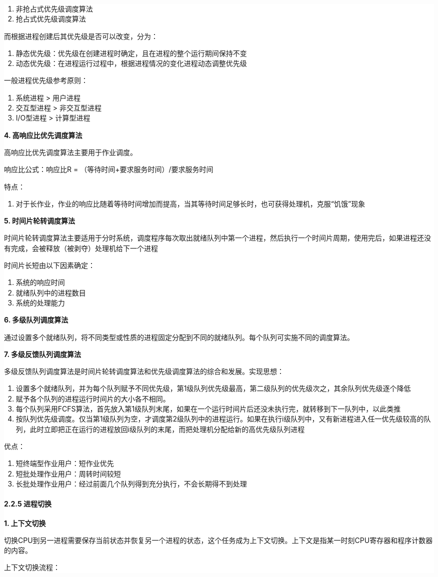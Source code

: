 1. 非抢占式优先级调度算法
2. 抢占式优先级调度算法

而根据进程创建后其优先级是否可以改变，分为：

1. 静态优先级：优先级在创建进程时确定，且在进程的整个运行期间保持不变
2. 动态优先级：在进程运行过程中，根据进程情况的变化进程动态调整优先级

一般进程优先级参考原则：

1. 系统进程 > 用户进程
2. 交互型进程 > 非交互型进程
3. I/O型进程 > 计算型进程

**4. 高响应比优先调度算法**

高响应比优先调度算法主要用于作业调度。

响应比公式：响应比R = （等待时间+要求服务时间）/要求服务时间

特点：

1. 对于长作业，作业的响应比随着等待时间增加而提高，当其等待时间足够长时，也可获得处理机，克服“饥饿”现象

**5. 时间片轮转调度算法**

时间片轮转调度算法主要适用于分时系统，调度程序每次取出就绪队列中第一个进程，然后执行一个时间片周期，使用完后，如果进程还没有完成，会被释放（被剥夺）处理机给下一个进程

时间片长短由以下因素确定：

1. 系统的响应时间
2. 就绪队列中的进程数目
3. 系统的处理能力

**6. 多级队列调度算法**

通过设置多个就绪队列，将不同类型或性质的进程固定分配到不同的就绪队列。每个队列可实施不同的调度算法。

**7. 多级反馈队列调度算法**

多级反馈队列调度算法是时间片轮转调度算法和优先级调度算法的综合和发展。实现思想：

1. 设置多个就绪队列，并为每个队列赋予不同优先级，第1级队列优先级最高，第二级队列的优先级次之，其余队列优先级逐个降低
2. 赋予各个队列的进程运行时间片的大小各不相同。
3. 每个队列采用FCFS算法，首先放入第1级队列末尾，如果在一个运行时间片后还没未执行完，就转移到下一队列中，以此类推
4. 按队列优先级调度。仅当第1级队列为空，才调度第2级队列中的进程运行。如果在执行i级队列中，又有新进程进入任一优先级较高的队列，此时立即把正在运行的进程放回i级队列的末尾，而把处理机分配给新的高优先级队列进程

优点：

1. 短终端型作业用户：短作业优先
2. 短批处理作业用户：周转时间较短
3. 长批处理作业用户：经过前面几个队列得到充分执行，不会长期得不到处理

#### 2.2.5 进程切换

**1. 上下文切换**

切换CPU到另一进程需要保存当前状态并恢复另一个进程的状态，这个任务成为上下文切换。上下文是指某一时刻CPU寄存器和程序计数器的内容。

上下文切换流程：

